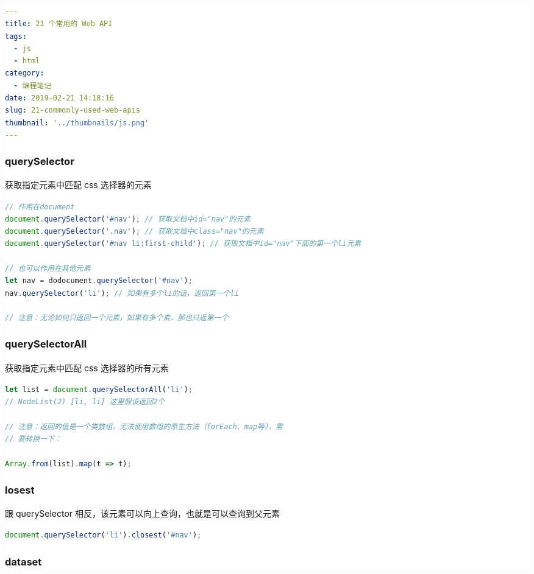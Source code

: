 ```yaml
---
title: 21 个常用的 Web API
tags:
  - js
  - html
category:
  - 编程笔记
date: 2019-02-21 14:18:16
slug: 21-commonly-used-web-apis
thumbnail: '../thumbnails/js.png'
---
```


### querySelector

获取指定元素中匹配 css 选择器的元素

```js
// 作用在document
document.querySelector('#nav'); // 获取文档中id="nav"的元素
document.querySelector('.nav'); // 获取文档中class="nav"的元素
document.querySelector('#nav li:first-child'); // 获取文档中id="nav"下面的第一个li元素

// 也可以作用在其他元素
let nav = dodocument.querySelector('#nav');
nav.querySelector('li'); // 如果有多个li的话，返回第一个li

// 注意：无论如何只返回一个元素，如果有多个素，那也只返第一个
```

### querySelectorAll

获取指定元素中匹配 css 选择器的所有元素

```js
let list = document.querySelectorAll('li');
// NodeList(2) [li, li] 这里假设返回2个

// 注意：返回的值是一个类数组，无法使用数组的原生方法（forEach、map等），需
// 要转换一下：

Array.from(list).map(t => t);
```

### losest

跟 querySelector 相反，该元素可以向上查询，也就是可以查询到父元素

```js
document.querySelector('li').closest('#nav');
```

### dataset
